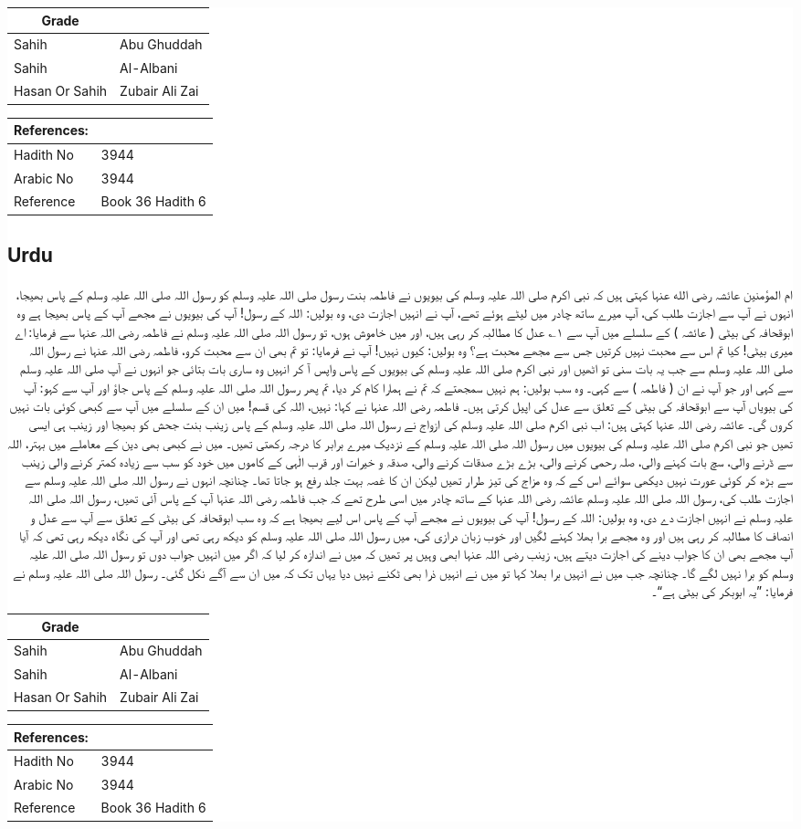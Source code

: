 <div dir="ltr" lang="tr" style={{fontSize:'larger',backgroundColor:'#f8f9fa',padding:20}}>

</div>
<div style={{backgroundColor:'#f8f9fa',padding:20, marginBottom: 10}}><table> <thead> <tr> <th>Grade</th> <th></th> </tr> </thead> <tbody> <tr><td>Sahih</td><td>Abu Ghuddah</td></tr><tr><td>Sahih</td><td>Al-Albani</td></tr><tr><td>Hasan Or Sahih</td><td>Zubair Ali Zai</td></tr></tbody></table><table> <thead> <tr> <th>References:</th> <th></th> </tr> </thead> <tbody><tr><td>Hadith No</td><td>3944</td></tr><tr><td>Arabic No</td><td>3944</td></tr><tr><td>Reference</td><td>Book 36 Hadith 6</td></tr></tbody></table></div>

## Urdu


<div dir="rtl" lang="ur" style={{fontSize:'larger',backgroundColor:'#f8f9fa',padding:20}}>
ام المؤمنین عائشہ رضی الله عنہا کہتی ہیں کہ نبی اکرم صلی اللہ علیہ وسلم کی بیویوں نے فاطمہ بنت رسول صلی اللہ علیہ وسلم کو رسول اللہ صلی اللہ علیہ وسلم کے پاس بھیجا، انہوں نے آپ سے اجازت طلب کی، آپ میرے ساتھ چادر میں لیٹے ہوئے تھے، آپ نے انہیں اجازت دی، وہ بولیں: اللہ کے رسول! آپ کی بیویوں نے مجھے آپ کے پاس بھیجا ہے وہ ابوقحافہ کی بیٹی ( عائشہ ) کے سلسلے میں آپ سے ۱؎ عدل کا مطالبہ کر رہی ہیں، اور میں خاموش ہوں، تو رسول اللہ صلی اللہ علیہ وسلم نے فاطمہ رضی اللہ عنہا سے فرمایا: اے میری بیٹی! کیا تم اس سے محبت نہیں کرتیں جس سے مجھے محبت ہے؟ وہ بولیں: کیوں نہیں! آپ نے فرمایا: تو تم بھی ان سے محبت کرو، فاطمہ رضی اللہ عنہا نے رسول اللہ صلی اللہ علیہ وسلم سے جب یہ بات سنی تو اٹھیں اور نبی اکرم صلی اللہ علیہ وسلم کی بیویوں کے پاس واپس آ کر انہیں وہ ساری بات بتائی جو انہوں نے آپ صلی اللہ علیہ وسلم سے کہی اور جو آپ نے ان ( فاطمہ ) سے کہی۔ وہ سب بولیں: ہم نہیں سمجھتے کہ تم نے ہمارا کام کر دیا، تم پھر رسول اللہ صلی اللہ علیہ وسلم کے پاس جاؤ اور آپ سے کہو: آپ کی بیویاں آپ سے ابوقحافہ کی بیٹی کے تعلق سے عدل کی اپیل کرتی ہیں۔ فاطمہ رضی اللہ عنہا نے کہا: نہیں، اللہ کی قسم! میں ان کے سلسلے میں آپ سے کبھی کوئی بات نہیں کروں گی۔ عائشہ رضی اللہ عنہا کہتی ہیں: اب نبی اکرم صلی اللہ علیہ وسلم کی ازواج نے رسول اللہ صلی اللہ علیہ وسلم کے پاس زینب بنت جحش کو بھیجا اور زینب ہی ایسی تھیں جو نبی اکرم صلی اللہ علیہ وسلم کی بیویوں میں رسول اللہ صلی اللہ علیہ وسلم کے نزدیک میرے برابر کا درجہ رکھتی تھیں۔ میں نے کبھی بھی دین کے معاملے میں بہتر، اللہ سے ڈرنے والی، سچ بات کہنے والی، صلہ رحمی کرنے والی، بڑے بڑے صدقات کرنے والی، صدقہ و خیرات اور قرب الٰہی کے کاموں میں خود کو سب سے زیادہ کمتر کرنے والی زینب سے بڑھ کر کوئی عورت نہیں دیکھی سوائے اس کے کہ وہ مزاج کی تیز طرار تھیں لیکن ان کا غصہ بہت جلد رفع ہو جاتا تھا۔ چنانچہ انہوں نے رسول اللہ صلی اللہ علیہ وسلم سے اجازت طلب کی، رسول اللہ صلی اللہ علیہ وسلم عائشہ رضی اللہ عنہا کے ساتھ چادر میں اسی طرح تھے کہ جب فاطمہ رضی اللہ عنہا آپ کے پاس آئی تھیں، رسول اللہ صلی اللہ علیہ وسلم نے انہیں اجازت دے دی، وہ بولیں: اللہ کے رسول! آپ کی بیویوں نے مجھے آپ کے پاس اس لیے بھیجا ہے کہ وہ سب ابوقحافہ کی بیٹی کے تعلق سے آپ سے عدل و انصاف کا مطالبہ کر رہی ہیں اور وہ مجھے برا بھلا کہنے لگیں اور خوب زبان درازی کی، میں رسول اللہ صلی اللہ علیہ وسلم کو دیکھ رہی تھی اور آپ کی نگاہ دیکھ رہی تھی کہ آیا آپ مجھے بھی ان کا جواب دینے کی اجازت دیتے ہیں، زینب رضی اللہ عنہا ابھی وہیں پر تھیں کہ میں نے اندازہ کر لیا کہ اگر میں انہیں جواب دوں تو رسول اللہ صلی اللہ علیہ وسلم کو برا نہیں لگے گا۔ چنانچہ جب میں نے انہیں برا بھلا کہا تو میں نے انہیں ذرا بھی ٹکنے نہیں دیا یہاں تک کہ میں ان سے آگے نکل گئی۔ رسول اللہ صلی اللہ علیہ وسلم نے فرمایا: ”یہ ابوبکر کی بیٹی ہے“۔
</div>
<div style={{backgroundColor:'#f8f9fa',padding:20, marginBottom: 10}}><table> <thead> <tr> <th>Grade</th> <th></th> </tr> </thead> <tbody> <tr><td>Sahih</td><td>Abu Ghuddah</td></tr><tr><td>Sahih</td><td>Al-Albani</td></tr><tr><td>Hasan Or Sahih</td><td>Zubair Ali Zai</td></tr></tbody></table><table> <thead> <tr> <th>References:</th> <th></th> </tr> </thead> <tbody><tr><td>Hadith No</td><td>3944</td></tr><tr><td>Arabic No</td><td>3944</td></tr><tr><td>Reference</td><td>Book 36 Hadith 6</td></tr></tbody></table></div>